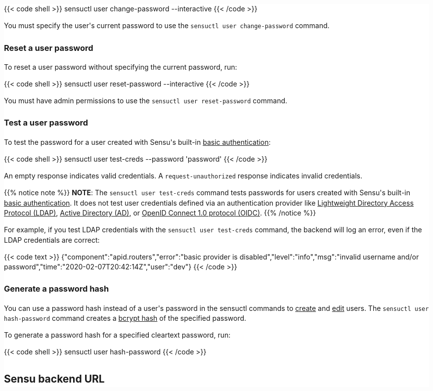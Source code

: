 {{< code shell >}}
sensuctl user change-password --interactive
{{< /code >}}

You must specify the user's current password to use the `sensuctl user change-password` command.

### Reset a user password

To reset a user password without specifying the current password, run:

{{< code shell >}}
sensuctl user reset-password <USERNAME> --interactive
{{< /code >}}

You must have admin permissions to use the `sensuctl user reset-password` command.

### Test a user password

To test the password for a user created with Sensu's built-in [basic authentication][11]:

{{< code shell >}}
sensuctl user test-creds <USERNAME> --password 'password'
{{< /code >}}

An empty response indicates valid credentials.
A `request-unauthorized` response indicates invalid credentials.

{{% notice note %}}
**NOTE**: The `sensuctl user test-creds` command tests passwords for users created with Sensu's built-in [basic authentication](../operations/control-access/#use-built-in-basic-authentication).
It does not test user credentials defined via an authentication provider like [Lightweight Directory Access Protocol (LDAP)](../operations/control-access/ldap-auth/), [Active Directory (AD)](../operations/control-access/ad-auth/), or [OpenID Connect 1.0 protocol (OIDC)](../operations/control-access/oidc-auth/).
{{% /notice %}}

For example, if you test LDAP credentials with the `sensuctl user test-creds` command, the backend will log an error, even if the LDAP credentials are correct:

{{< code text >}}
{"component":"apid.routers","error":"basic provider is disabled","level":"info","msg":"invalid username and/or password","time":"2020-02-07T20:42:14Z","user":"dev"}
{{< /code >}}

### Generate a password hash

You can use a password hash instead of a user's password in the sensuctl commands to [create][5] and [edit][13] users.
The `sensuctl user hash-password` command creates a [bcrypt hash][15] of the specified password.

To generate a password hash for a specified cleartext password, run:

{{< code shell >}}
sensuctl user hash-password <PASSWORD>
{{< /code >}}

## Sensu backend URL


[1]: ../operations/control-access/rbac/
[2]: ../operations/deploy-sensu/install-sensu/#install-sensuctl
[3]: ../observability-pipeline/observe-schedule/backend/
[4]: ../operations/deploy-sensu/cluster-sensu/
[5]: create-manage-resources/#create-resources
[6]: #sensu-backend-url
[7]: #preferred-output-format
[8]: #username-password-and-namespace
[9]: ../api/
[10]: ../operations/deploy-sensu/install-sensu/#install-the-sensu-backend
[11]: ../operations/control-access/#use-built-in-basic-authentication
[12]: #first-time-setup-and-authentication
[13]: create-manage-resources/#update-resources
[14]: ../api/other/auth/
[15]: https://en.wikipedia.org/wiki/Bcrypt
[16]: https://tools.ietf.org/html/rfc7519
[17]: ../operations/control-access/ldap-auth
[18]: ../operations/control-access/ad-auth
[19]: ../commercial/
[20]: https://yaml.org/
[21]: https://www.json.org/
[22]: ../api/core/
[23]: ../observability-pipeline/observe-events/events/#example-status-only-event-from-the-sensu-api
[26]: #usernamepassword-authentication
[27]: ../operations/control-access/namespaces/
[28]: #set-preferred-output-format
[29]: #log-out-of-sensuctl
[30]: #view-the-sensuctl-version-number
